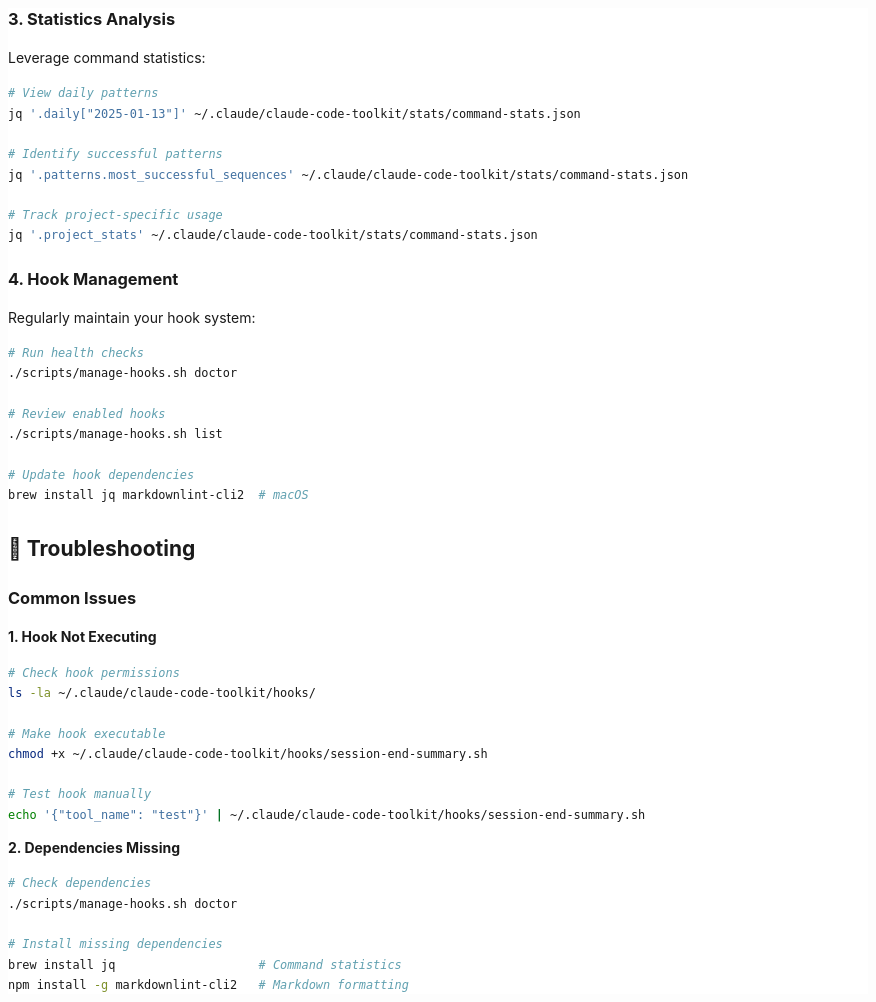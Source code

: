### 3. Statistics Analysis

Leverage command statistics:

```bash
# View daily patterns
jq '.daily["2025-01-13"]' ~/.claude/claude-code-toolkit/stats/command-stats.json

# Identify successful patterns
jq '.patterns.most_successful_sequences' ~/.claude/claude-code-toolkit/stats/command-stats.json

# Track project-specific usage
jq '.project_stats' ~/.claude/claude-code-toolkit/stats/command-stats.json
```

### 4. Hook Management

Regularly maintain your hook system:

```bash
# Run health checks
./scripts/manage-hooks.sh doctor

# Review enabled hooks
./scripts/manage-hooks.sh list

# Update hook dependencies
brew install jq markdownlint-cli2  # macOS
```

## 🔧 Troubleshooting

### Common Issues

**1. Hook Not Executing**

```bash
# Check hook permissions
ls -la ~/.claude/claude-code-toolkit/hooks/

# Make hook executable
chmod +x ~/.claude/claude-code-toolkit/hooks/session-end-summary.sh

# Test hook manually
echo '{"tool_name": "test"}' | ~/.claude/claude-code-toolkit/hooks/session-end-summary.sh
```

**2. Dependencies Missing**

```bash
# Check dependencies
./scripts/manage-hooks.sh doctor

# Install missing dependencies
brew install jq                    # Command statistics
npm install -g markdownlint-cli2   # Markdown formatting
```

